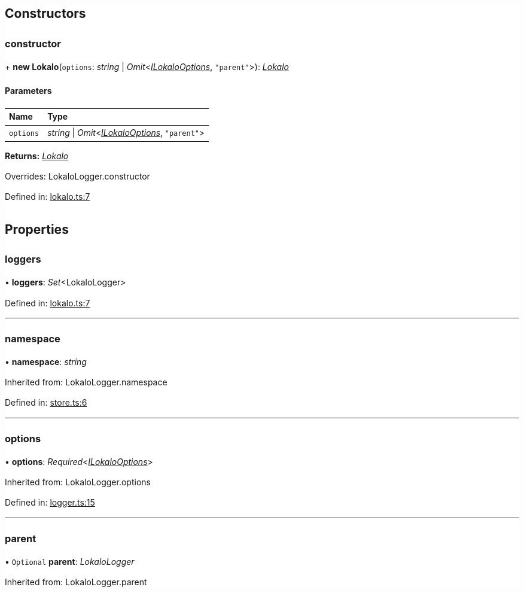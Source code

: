 ## Constructors

### constructor

\+ **new Lokalo**(`options`: *string* \| *Omit*<[*ILokaloOptions*](../interfaces/ilokalooptions.md), ``"parent"``\>): [*Lokalo*](lokalo.md)

#### Parameters

| Name | Type |
| :------ | :------ |
| `options` | *string* \| *Omit*<[*ILokaloOptions*](../interfaces/ilokalooptions.md), ``"parent"``\> |

**Returns:** [*Lokalo*](lokalo.md)

Overrides: LokaloLogger.constructor

Defined in: [lokalo.ts:7](https://github.com/blujedis/lokalo/blob/25b549d/src/lokalo.ts#L7)

## Properties

### loggers

• **loggers**: *Set*<LokaloLogger\>

Defined in: [lokalo.ts:7](https://github.com/blujedis/lokalo/blob/25b549d/src/lokalo.ts#L7)

___

### namespace

• **namespace**: *string*

Inherited from: LokaloLogger.namespace

Defined in: [store.ts:6](https://github.com/blujedis/lokalo/blob/25b549d/src/store.ts#L6)

___

### options

• **options**: *Required*<[*ILokaloOptions*](../interfaces/ilokalooptions.md)\>

Inherited from: LokaloLogger.options

Defined in: [logger.ts:15](https://github.com/blujedis/lokalo/blob/25b549d/src/logger.ts#L15)

___

### parent

• `Optional` **parent**: *LokaloLogger*

Inherited from: LokaloLogger.parent
